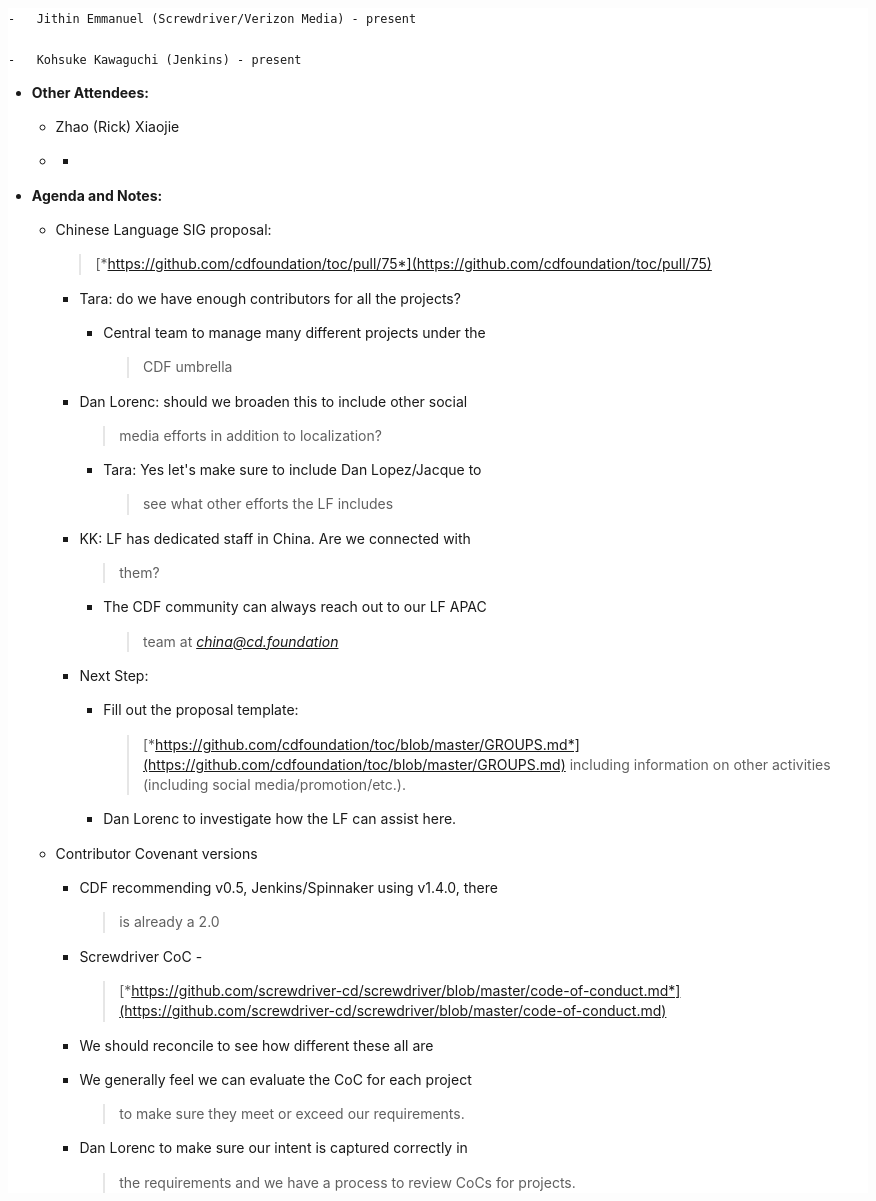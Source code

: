     -   Jithin Emmanuel (Screwdriver/Verizon Media) - present

    -   Kohsuke Kawaguchi (Jenkins) - present

-   **Other Attendees:**

    -   Zhao (Rick) Xiaojie

    -   -   

-   **Agenda and Notes:**

    -   Chinese Language SIG proposal:
        > [*https://github.com/cdfoundation/toc/pull/75*](https://github.com/cdfoundation/toc/pull/75)

        -   Tara: do we have enough contributors for all the projects?

            -   Central team to manage many different projects under the
                > CDF umbrella

        -   Dan Lorenc: should we broaden this to include other social
            > media efforts in addition to localization?

            -   Tara: Yes let's make sure to include Dan Lopez/Jacque to
                > see what other efforts the LF includes

        -   KK: LF has dedicated staff in China. Are we connected with
            > them?

            -   The CDF community can always reach out to our LF APAC
                > team at
                > [*china@cd.foundation*](mailto:%20china@cd.foundation)

        -   Next Step:

            -   Fill out the proposal template:
                > [*https://github.com/cdfoundation/toc/blob/master/GROUPS.md*](https://github.com/cdfoundation/toc/blob/master/GROUPS.md)
                > including information on other activities (including
                > social media/promotion/etc.).

            -   Dan Lorenc to investigate how the LF can assist here.

    -   Contributor Covenant versions

        -   CDF recommending v0.5, Jenkins/Spinnaker using v1.4.0, there
            > is already a 2.0

        -   Screwdriver CoC -
            > [*https://github.com/screwdriver-cd/screwdriver/blob/master/code-of-conduct.md*](https://github.com/screwdriver-cd/screwdriver/blob/master/code-of-conduct.md)

        -   We should reconcile to see how different these all are

        -   We generally feel we can evaluate the CoC for each project
            > to make sure they meet or exceed our requirements.

        -   Dan Lorenc to make sure our intent is captured correctly in
            > the requirements and we have a process to review CoCs
            > for projects.
